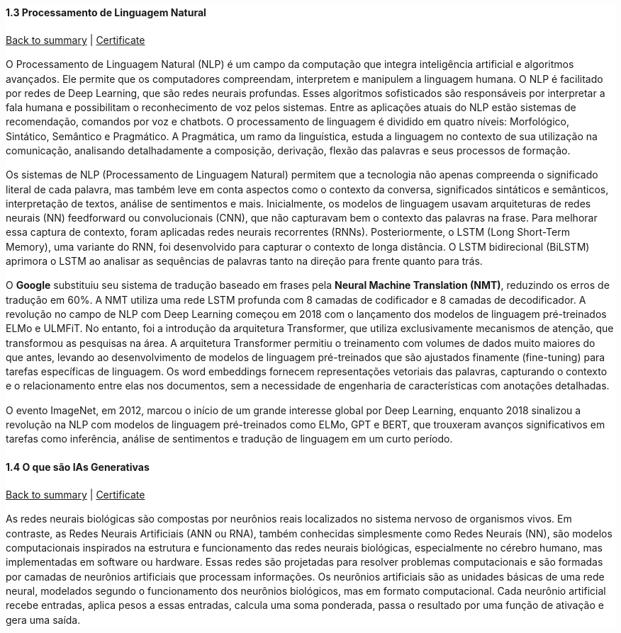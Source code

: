 <a name="item1.3"><h4>1.3 Processamento de Linguagem Natural</h4></a>[Back to summary](#item1) | <a href="https://github.com/PedroHeeger/main/blob/main/cert_ti/04-curso/cloud/aws/(23-09-11)_Introducao...Conceito...Cloud_PH_DIO.pdf">Certificate</a>

O Processamento de Linguagem Natural (NLP) é um campo da computação que integra inteligência artificial e algoritmos avançados. Ele permite que os computadores compreendam, interpretem e manipulem a linguagem humana. O NLP é facilitado por redes de Deep Learning, que são redes neurais profundas. Esses algoritmos sofisticados são responsáveis por interpretar a fala humana e possibilitam o reconhecimento de voz pelos sistemas. Entre as aplicações atuais do NLP estão sistemas de recomendação, comandos por voz e chatbots. O processamento de linguagem é dividido em quatro níveis: Morfológico, Sintático, Semântico e Pragmático. A Pragmática, um ramo da linguística, estuda a linguagem no contexto de sua utilização na comunicação, analisando detalhadamente a composição, derivação, flexão das palavras e seus processos de formação.

Os sistemas de NLP (Processamento de Linguagem Natural) permitem que a tecnologia não apenas compreenda o significado literal de cada palavra, mas também leve em conta aspectos como o contexto da conversa, significados sintáticos e semânticos, interpretação de textos, análise de sentimentos e mais. Inicialmente, os modelos de linguagem usavam arquiteturas de redes neurais (NN) feedforward ou convolucionais (CNN), que não capturavam bem o contexto das palavras na frase. Para melhorar essa captura de contexto, foram aplicadas redes neurais recorrentes (RNNs). Posteriormente, o LSTM (Long Short-Term Memory), uma variante do RNN, foi desenvolvido para capturar o contexto de longa distância. O LSTM bidirecional (BiLSTM) aprimora o LSTM ao analisar as sequências de palavras tanto na direção para frente quanto para trás.

O **Google** substituiu seu sistema de tradução baseado em frases pela **Neural Machine Translation (NMT)**, reduzindo os erros de tradução em 60%. A NMT utiliza uma rede LSTM profunda com 8 camadas de codificador e 8 camadas de decodificador. A revolução no campo de NLP com Deep Learning começou em 2018 com o lançamento dos modelos de linguagem pré-treinados ELMo e ULMFiT. No entanto, foi a introdução da arquitetura Transformer, que utiliza exclusivamente mecanismos de atenção, que transformou as pesquisas na área. A arquitetura Transformer permitiu o treinamento com volumes de dados muito maiores do que antes, levando ao desenvolvimento de modelos de linguagem pré-treinados que são ajustados finamente (fine-tuning) para tarefas específicas de linguagem. Os word embeddings fornecem representações vetoriais das palavras, capturando o contexto e o relacionamento entre elas nos documentos, sem a necessidade de engenharia de características com anotações detalhadas.

O evento ImageNet, em 2012, marcou o início de um grande interesse global por Deep Learning, enquanto 2018 sinalizou a revolução na NLP com modelos de linguagem pré-treinados como ELMo, GPT e BERT, que trouxeram avanços significativos em tarefas como inferência, análise de sentimentos e tradução de linguagem em um curto período.

<a name="item1.4"><h4>1.4 O que são IAs Generativas</h4></a>[Back to summary](#item1) | <a href="https://github.com/PedroHeeger/main/blob/main/cert_ti/04-curso/cloud/aws/(23-09-11)_Infraestrutura_Global_AWS_PH_DIO.pdf">Certificate</a>

As redes neurais biológicas são compostas por neurônios reais localizados no sistema nervoso de organismos vivos. Em contraste, as Redes Neurais Artificiais (ANN ou RNA), também conhecidas simplesmente como Redes Neurais (NN), são modelos computacionais inspirados na estrutura e funcionamento das redes neurais biológicas, especialmente no cérebro humano, mas implementadas em software ou hardware. Essas redes são projetadas para resolver problemas computacionais e são formadas por camadas de neurônios artificiais que processam informações. Os neurônios artificiais são as unidades básicas de uma rede neural, modelados segundo o funcionamento dos neurônios biológicos, mas em formato computacional. Cada neurônio artificial recebe entradas, aplica pesos a essas entradas, calcula uma soma ponderada, passa o resultado por uma função de ativação e gera uma saída.

